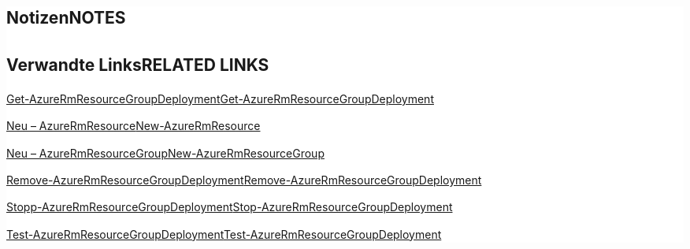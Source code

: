 ## <span data-ttu-id="3d833-198">Notizen</span><span class="sxs-lookup"><span data-stu-id="3d833-198">NOTES</span></span>

## <span data-ttu-id="3d833-199">Verwandte Links</span><span class="sxs-lookup"><span data-stu-id="3d833-199">RELATED LINKS</span></span>

[<span data-ttu-id="3d833-200">Get-AzureRmResourceGroupDeployment</span><span class="sxs-lookup"><span data-stu-id="3d833-200">Get-AzureRmResourceGroupDeployment</span></span>](./Get-AzureRmResourceGroupDeployment.md)

[<span data-ttu-id="3d833-201">Neu – AzureRmResource</span><span class="sxs-lookup"><span data-stu-id="3d833-201">New-AzureRmResource</span></span>](./New-AzureRmResource.md)

[<span data-ttu-id="3d833-202">Neu – AzureRmResourceGroup</span><span class="sxs-lookup"><span data-stu-id="3d833-202">New-AzureRmResourceGroup</span></span>](./New-AzureRmResourceGroup.md)

[<span data-ttu-id="3d833-203">Remove-AzureRmResourceGroupDeployment</span><span class="sxs-lookup"><span data-stu-id="3d833-203">Remove-AzureRmResourceGroupDeployment</span></span>](./Remove-AzureRmResourceGroupDeployment.md)

[<span data-ttu-id="3d833-204">Stopp-AzureRmResourceGroupDeployment</span><span class="sxs-lookup"><span data-stu-id="3d833-204">Stop-AzureRmResourceGroupDeployment</span></span>](./Stop-AzureRmResourceGroupDeployment.md)

[<span data-ttu-id="3d833-205">Test-AzureRmResourceGroupDeployment</span><span class="sxs-lookup"><span data-stu-id="3d833-205">Test-AzureRmResourceGroupDeployment</span></span>](./Test-AzureRmResourceGroupDeployment.md)


